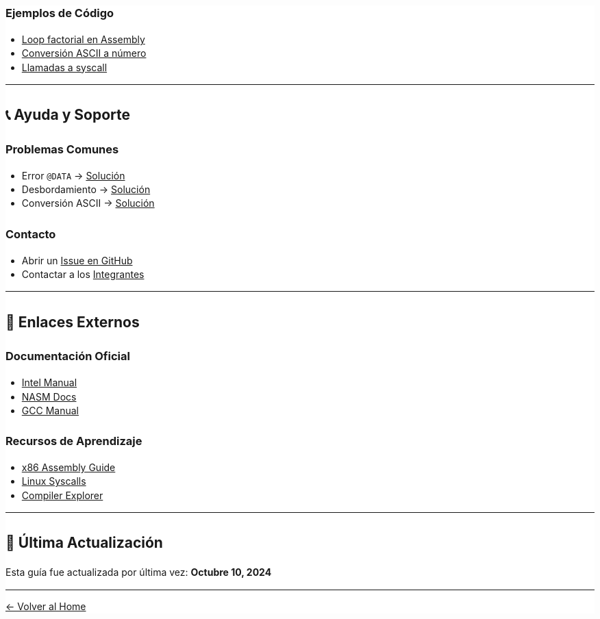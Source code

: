### Ejemplos de Código

- [Loop factorial en Assembly](Ejercicio-2-Factorial#implementación-técnica)
- [Conversión ASCII a número](Ejercicio-2-Factorial#versión-64-bit-linux)
- [Llamadas a syscall](Ejercicio-2-Factorial#características-principales)

---

## 📞 Ayuda y Soporte

### Problemas Comunes

- Error `@DATA` → [Solución](Ejercicio-2-Factorial#problema-1-símbolo-data-no-reconocido-en-tasm-41)
- Desbordamiento → [Solución](Ejercicio-2-Factorial#1-desbordamiento-numérico)
- Conversión ASCII → [Solución](Ejercicio-2-Factorial#3-conversión-ascii)

### Contacto

- Abrir un [Issue en GitHub](../../issues)
- Contactar a los [Integrantes](Home#-integrantes-del-equipo)

---

## 🔗 Enlaces Externos

### Documentación Oficial

- [Intel Manual](https://www.intel.com/content/www/us/en/developer/articles/technical/intel-sdm.html)
- [NASM Docs](https://nasm.us/doc/)
- [GCC Manual](https://gcc.gnu.org/onlinedocs/)

### Recursos de Aprendizaje

- [x86 Assembly Guide](https://cs.stanford.edu/people/eroberts/courses/soco/projects/risc/x86assembly/)
- [Linux Syscalls](https://blog.rchapman.org/posts/Linux_System_Call_Table_for_x86_64/)
- [Compiler Explorer](https://godbolt.org/)

---

## 📅 Última Actualización

Esta guía fue actualizada por última vez: **Octubre 10, 2024**

---

[← Volver al Home](Home)
